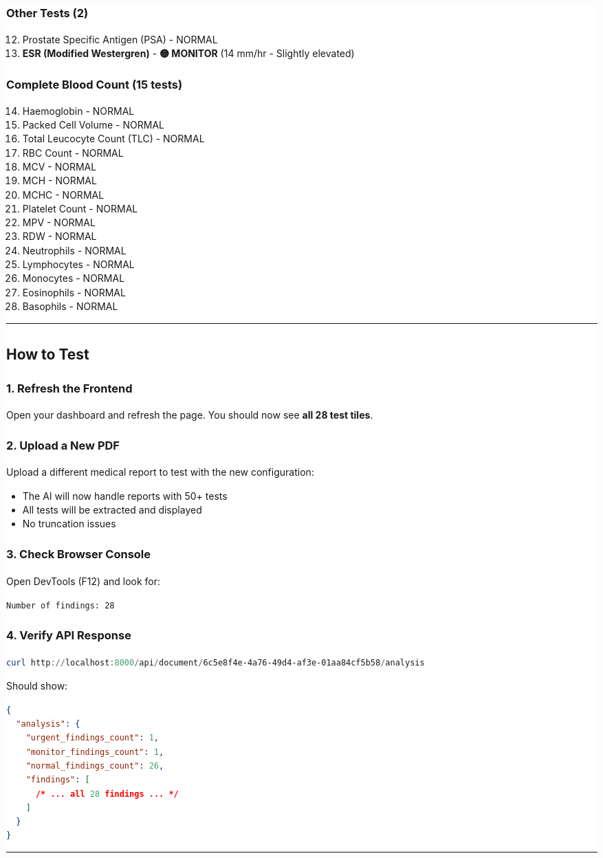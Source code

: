 ### Other Tests (2)
12. Prostate Specific Antigen (PSA) - NORMAL
13. **ESR (Modified Westergren)** - **🟡 MONITOR** (14 mm/hr - Slightly elevated)

### Complete Blood Count (15 tests)
14. Haemoglobin - NORMAL
15. Packed Cell Volume - NORMAL
16. Total Leucocyte Count (TLC) - NORMAL
17. RBC Count - NORMAL
18. MCV - NORMAL
19. MCH - NORMAL
20. MCHC - NORMAL
21. Platelet Count - NORMAL
22. MPV - NORMAL
23. RDW - NORMAL
24. Neutrophils - NORMAL
25. Lymphocytes - NORMAL
26. Monocytes - NORMAL
27. Eosinophils - NORMAL
28. Basophils - NORMAL

---

## How to Test

### 1. Refresh the Frontend
Open your dashboard and refresh the page. You should now see **all 28 test tiles**.

### 2. Upload a New PDF
Upload a different medical report to test with the new configuration:
- The AI will now handle reports with 50+ tests
- All tests will be extracted and displayed
- No truncation issues

### 3. Check Browser Console
Open DevTools (F12) and look for:
```
Number of findings: 28
```

### 4. Verify API Response
```powershell
curl http://localhost:8000/api/document/6c5e8f4e-4a76-49d4-af3e-01aa84cf5b58/analysis
```

Should show:
```json
{
  "analysis": {
    "urgent_findings_count": 1,
    "monitor_findings_count": 1,
    "normal_findings_count": 26,
    "findings": [
      /* ... all 28 findings ... */
    ]
  }
}
```

---